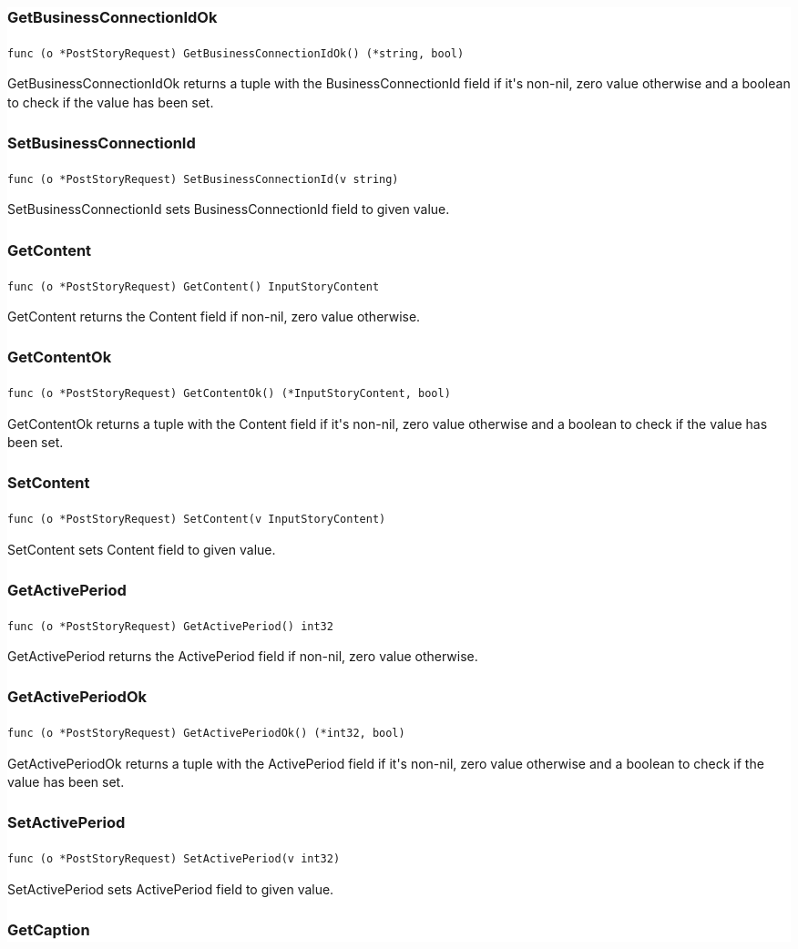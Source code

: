 ### GetBusinessConnectionIdOk

`func (o *PostStoryRequest) GetBusinessConnectionIdOk() (*string, bool)`

GetBusinessConnectionIdOk returns a tuple with the BusinessConnectionId field if it's non-nil, zero value otherwise
and a boolean to check if the value has been set.

### SetBusinessConnectionId

`func (o *PostStoryRequest) SetBusinessConnectionId(v string)`

SetBusinessConnectionId sets BusinessConnectionId field to given value.


### GetContent

`func (o *PostStoryRequest) GetContent() InputStoryContent`

GetContent returns the Content field if non-nil, zero value otherwise.

### GetContentOk

`func (o *PostStoryRequest) GetContentOk() (*InputStoryContent, bool)`

GetContentOk returns a tuple with the Content field if it's non-nil, zero value otherwise
and a boolean to check if the value has been set.

### SetContent

`func (o *PostStoryRequest) SetContent(v InputStoryContent)`

SetContent sets Content field to given value.


### GetActivePeriod

`func (o *PostStoryRequest) GetActivePeriod() int32`

GetActivePeriod returns the ActivePeriod field if non-nil, zero value otherwise.

### GetActivePeriodOk

`func (o *PostStoryRequest) GetActivePeriodOk() (*int32, bool)`

GetActivePeriodOk returns a tuple with the ActivePeriod field if it's non-nil, zero value otherwise
and a boolean to check if the value has been set.

### SetActivePeriod

`func (o *PostStoryRequest) SetActivePeriod(v int32)`

SetActivePeriod sets ActivePeriod field to given value.


### GetCaption
